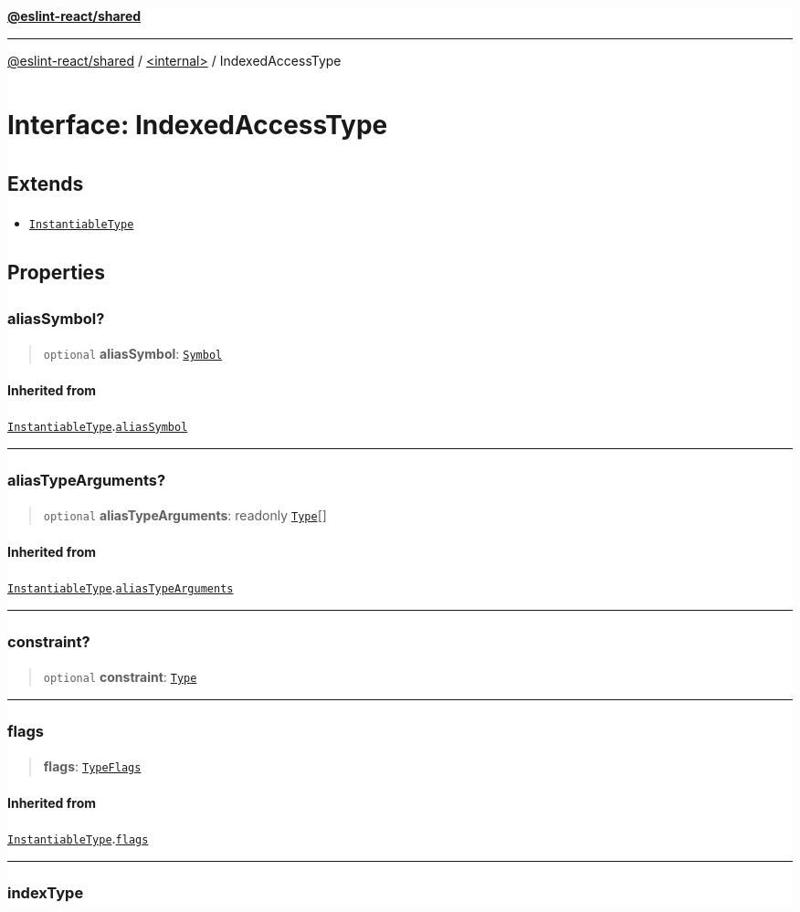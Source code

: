 [**@eslint-react/shared**](../../README.md)

***

[@eslint-react/shared](../../README.md) / [\<internal\>](../README.md) / IndexedAccessType

# Interface: IndexedAccessType

## Extends

- [`InstantiableType`](InstantiableType.md)

## Properties

### aliasSymbol?

> `optional` **aliasSymbol**: [`Symbol`](Symbol.md)

#### Inherited from

[`InstantiableType`](InstantiableType.md).[`aliasSymbol`](InstantiableType.md#aliassymbol)

***

### aliasTypeArguments?

> `optional` **aliasTypeArguments**: readonly [`Type`](Type.md)[]

#### Inherited from

[`InstantiableType`](InstantiableType.md).[`aliasTypeArguments`](InstantiableType.md#aliastypearguments)

***

### constraint?

> `optional` **constraint**: [`Type`](Type.md)

***

### flags

> **flags**: [`TypeFlags`](../enumerations/TypeFlags.md)

#### Inherited from

[`InstantiableType`](InstantiableType.md).[`flags`](InstantiableType.md#flags)

***

### indexType
